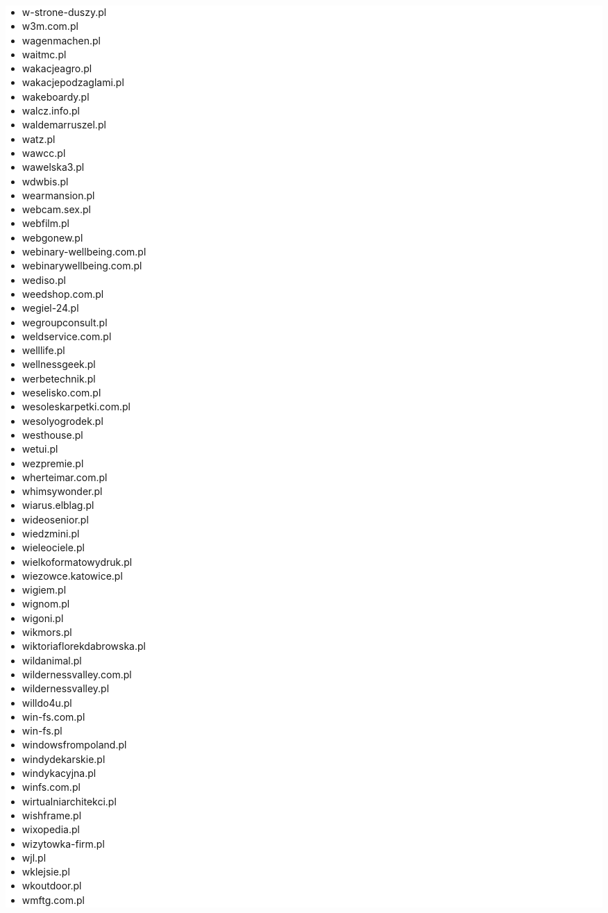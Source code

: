 - w-strone-duszy.pl
- w3m.com.pl
- wagenmachen.pl
- waitmc.pl
- wakacjeagro.pl
- wakacjepodzaglami.pl
- wakeboardy.pl
- walcz.info.pl
- waldemarruszel.pl
- watz.pl
- wawcc.pl
- wawelska3.pl
- wdwbis.pl
- wearmansion.pl
- webcam.sex.pl
- webfilm.pl
- webgonew.pl
- webinary-wellbeing.com.pl
- webinarywellbeing.com.pl
- wediso.pl
- weedshop.com.pl
- wegiel-24.pl
- wegroupconsult.pl
- weldservice.com.pl
- welllife.pl
- wellnessgeek.pl
- werbetechnik.pl
- weselisko.com.pl
- wesoleskarpetki.com.pl
- wesolyogrodek.pl
- westhouse.pl
- wetui.pl
- wezpremie.pl
- wherteimar.com.pl
- whimsywonder.pl
- wiarus.elblag.pl
- wideosenior.pl
- wiedzmini.pl
- wieleociele.pl
- wielkoformatowydruk.pl
- wiezowce.katowice.pl
- wigiem.pl
- wignom.pl
- wigoni.pl
- wikmors.pl
- wiktoriaflorekdabrowska.pl
- wildanimal.pl
- wildernessvalley.com.pl
- wildernessvalley.pl
- willdo4u.pl
- win-fs.com.pl
- win-fs.pl
- windowsfrompoland.pl
- windydekarskie.pl
- windykacyjna.pl
- winfs.com.pl
- wirtualniarchitekci.pl
- wishframe.pl
- wixopedia.pl
- wizytowka-firm.pl
- wjl.pl
- wklejsie.pl
- wkoutdoor.pl
- wmftg.com.pl